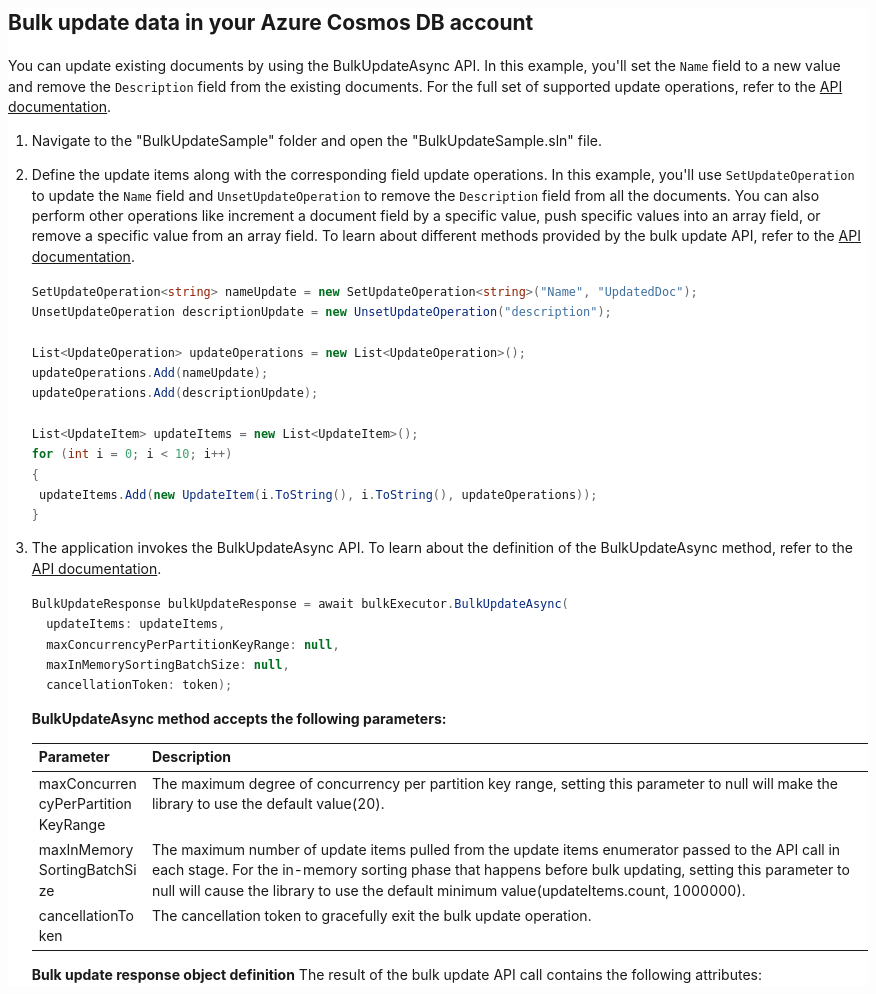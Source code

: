 ## Bulk update data in your Azure Cosmos DB account

You can update existing documents by using the BulkUpdateAsync API. In this example, you'll set the `Name` field to a new value and remove the `Description` field from the existing documents. For the full set of supported update operations, refer to the [API documentation](/dotnet/api/microsoft.azure.cosmosdb.bulkexecutor.bulkupdate).

1. Navigate to the "BulkUpdateSample" folder and open the "BulkUpdateSample.sln" file.  

2. Define the update items along with the corresponding field update operations. In this example, you'll use `SetUpdateOperation` to update the `Name` field and `UnsetUpdateOperation` to remove the `Description` field from all the documents. You can also perform other operations like increment a document field by a specific value, push specific values into an array field, or remove a specific value from an array field. To learn about different methods provided by the bulk update API, refer to the [API documentation](/dotnet/api/microsoft.azure.cosmosdb.bulkexecutor.bulkupdate).

   ```csharp
   SetUpdateOperation<string> nameUpdate = new SetUpdateOperation<string>("Name", "UpdatedDoc");
   UnsetUpdateOperation descriptionUpdate = new UnsetUpdateOperation("description");

   List<UpdateOperation> updateOperations = new List<UpdateOperation>();
   updateOperations.Add(nameUpdate);
   updateOperations.Add(descriptionUpdate);

   List<UpdateItem> updateItems = new List<UpdateItem>();
   for (int i = 0; i < 10; i++)
   {
    updateItems.Add(new UpdateItem(i.ToString(), i.ToString(), updateOperations));
   }
   ```

3. The application invokes the BulkUpdateAsync API. To learn about the definition of the BulkUpdateAsync method, refer to the [API documentation](/dotnet/api/microsoft.azure.cosmosdb.bulkexecutor.ibulkexecutor.bulkupdateasync).  

   ```csharp
   BulkUpdateResponse bulkUpdateResponse = await bulkExecutor.BulkUpdateAsync(
     updateItems: updateItems,
     maxConcurrencyPerPartitionKeyRange: null,
     maxInMemorySortingBatchSize: null,
     cancellationToken: token);
   ```  
   **BulkUpdateAsync method accepts the following parameters:**

   |**Parameter**  |**Description** |
   |---------|---------|
   |maxConcurrencyPerPartitionKeyRange    |   The maximum degree of concurrency per partition key range, setting this parameter to null will make the library to use the default value(20).   |
   |maxInMemorySortingBatchSize    |    The maximum number of update items pulled from the update items enumerator passed to the API call in each stage. For the in-memory sorting phase that happens before bulk updating, setting this parameter to null will cause the library to use the default minimum value(updateItems.count, 1000000).     |
   | cancellationToken|The cancellation token to gracefully exit the bulk update operation. |

   **Bulk update response object definition**
   The result of the bulk update API call contains the following attributes:

